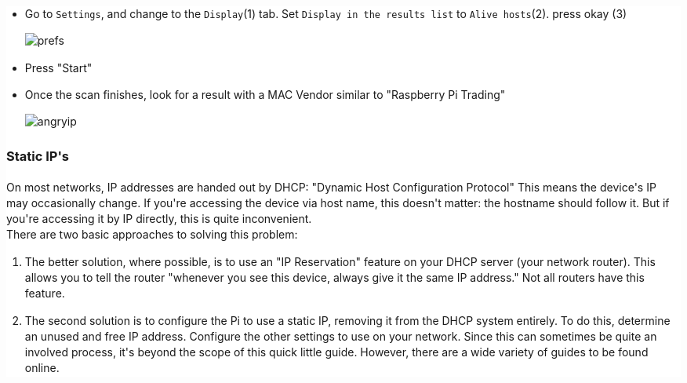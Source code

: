   - Go to `Settings`, and change to the `Display`(1) tab.  Set `Display in the results list` to `Alive hosts`(2).  press okay (3)

    ![prefs](images/angryip_prefs.png)

  - Press "Start"

  - Once the scan finishes, look for a result with a MAC Vendor similar to "Raspberry Pi Trading"

    ![angryip](images/angryip_results.png)

### Static IP's

On most networks, IP addresses are handed out by DHCP: "Dynamic Host Configuration Protocol"  This means the device's IP may occasionally change.  If you're accessing the device via host name, this doesn't matter:  the hostname should follow it.  But if you're accessing it by IP directly, this is quite inconvenient.\
There are two basic approaches to solving this problem:

1. The better solution, where possible, is to use an "IP Reservation" feature on your DHCP server (your network router). This allows you to tell the router "whenever you see this device, always give it the same IP address." Not all routers have this feature.

2. The second solution is to configure the Pi to use a static IP, removing it from the DHCP system entirely. To do this, determine an unused and free IP address. Configure the other settings to use on your network. Since this can sometimes be quite an involved process, it's beyond the scope of this quick little guide. However, there are a wide variety of guides to be found online.
